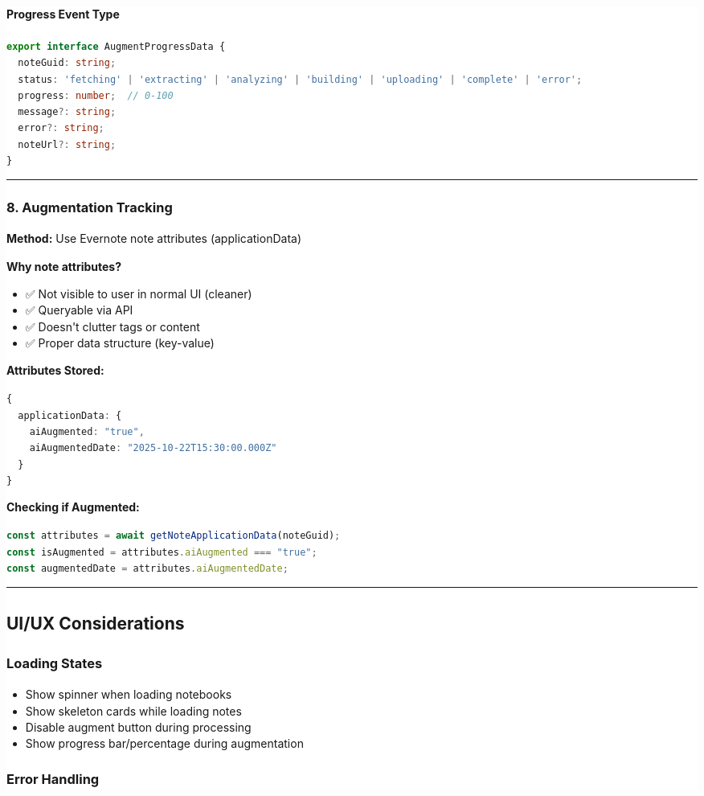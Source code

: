 #### Progress Event Type
```typescript
export interface AugmentProgressData {
  noteGuid: string;
  status: 'fetching' | 'extracting' | 'analyzing' | 'building' | 'uploading' | 'complete' | 'error';
  progress: number;  // 0-100
  message?: string;
  error?: string;
  noteUrl?: string;
}
```

---

### 8. Augmentation Tracking

**Method:** Use Evernote note attributes (applicationData)

**Why note attributes?**
- ✅ Not visible to user in normal UI (cleaner)
- ✅ Queryable via API
- ✅ Doesn't clutter tags or content
- ✅ Proper data structure (key-value)

**Attributes Stored:**
```typescript
{
  applicationData: {
    aiAugmented: "true",
    aiAugmentedDate: "2025-10-22T15:30:00.000Z"
  }
}
```

**Checking if Augmented:**
```typescript
const attributes = await getNoteApplicationData(noteGuid);
const isAugmented = attributes.aiAugmented === "true";
const augmentedDate = attributes.aiAugmentedDate;
```

---

## UI/UX Considerations

### Loading States
- Show spinner when loading notebooks
- Show skeleton cards while loading notes
- Disable augment button during processing
- Show progress bar/percentage during augmentation

### Error Handling
